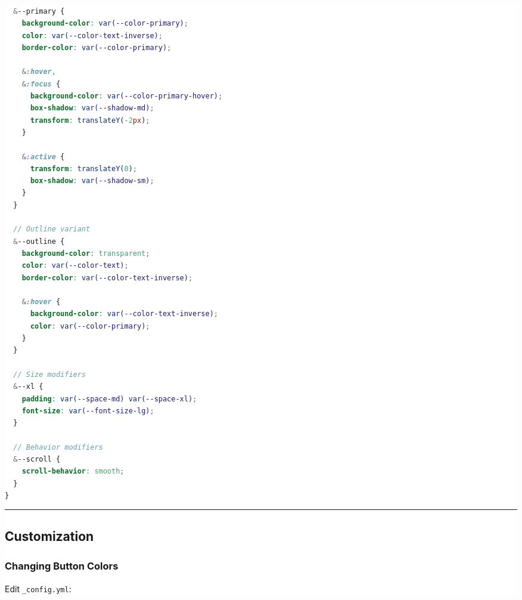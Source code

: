 ```scss
  &--primary {
    background-color: var(--color-primary);
    color: var(--color-text-inverse);
    border-color: var(--color-primary);

    &:hover,
    &:focus {
      background-color: var(--color-primary-hover);
      box-shadow: var(--shadow-md);
      transform: translateY(-2px);
    }

    &:active {
      transform: translateY(0);
      box-shadow: var(--shadow-sm);
    }
  }

  // Outline variant
  &--outline {
    background-color: transparent;
    color: var(--color-text);
    border-color: var(--color-text-inverse);

    &:hover {
      background-color: var(--color-text-inverse);
      color: var(--color-primary);
    }
  }

  // Size modifiers
  &--xl {
    padding: var(--space-md) var(--space-xl);
    font-size: var(--font-size-lg);
  }

  // Behavior modifiers
  &--scroll {
    scroll-behavior: smooth;
  }
}
```

---

## Customization

### Changing Button Colors

Edit `_config.yml`:
